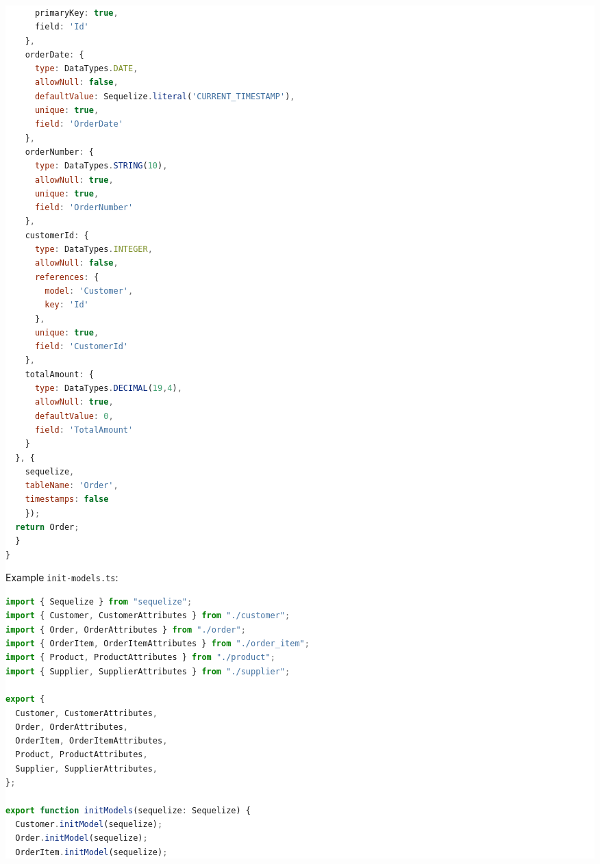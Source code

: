 ```js
      primaryKey: true,
      field: 'Id'
    },
    orderDate: {
      type: DataTypes.DATE,
      allowNull: false,
      defaultValue: Sequelize.literal('CURRENT_TIMESTAMP'),
      unique: true,
      field: 'OrderDate'
    },
    orderNumber: {
      type: DataTypes.STRING(10),
      allowNull: true,
      unique: true,
      field: 'OrderNumber'
    },
    customerId: {
      type: DataTypes.INTEGER,
      allowNull: false,
      references: {
        model: 'Customer',
        key: 'Id'
      },
      unique: true,
      field: 'CustomerId'
    },
    totalAmount: {
      type: DataTypes.DECIMAL(19,4),
      allowNull: true,
      defaultValue: 0,
      field: 'TotalAmount'
    }
  }, {
    sequelize,
    tableName: 'Order',
    timestamps: false
    });
  return Order;
  }
}
```

Example `init-models.ts`:

```js
import { Sequelize } from "sequelize";
import { Customer, CustomerAttributes } from "./customer";
import { Order, OrderAttributes } from "./order";
import { OrderItem, OrderItemAttributes } from "./order_item";
import { Product, ProductAttributes } from "./product";
import { Supplier, SupplierAttributes } from "./supplier";

export {
  Customer, CustomerAttributes,
  Order, OrderAttributes,
  OrderItem, OrderItemAttributes,
  Product, ProductAttributes,
  Supplier, SupplierAttributes,
};

export function initModels(sequelize: Sequelize) {
  Customer.initModel(sequelize);
  Order.initModel(sequelize);
  OrderItem.initModel(sequelize);
```
